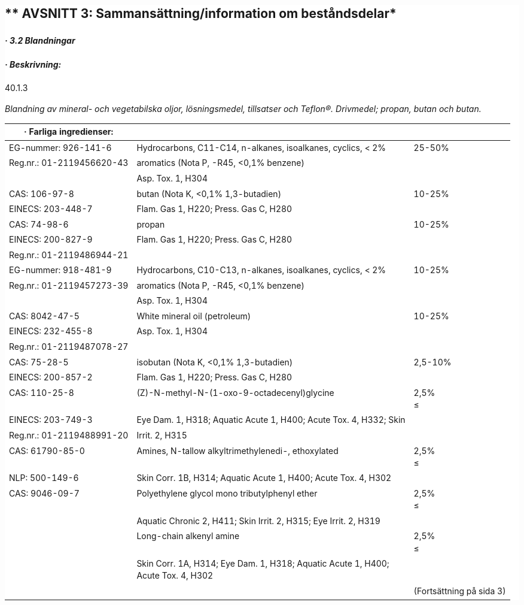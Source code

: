 ## ** AVSNITT 3: Sammansättning/information om beståndsdelar*

#### *· 3.2 Blandningar*

#### *· Beskrivning:*

40.1.3

*Blandning av mineral- och vegetabilska oljor, lösningsmedel, tillsatser och Teflon®. Drivmedel; propan, butan och butan.*

| · Farliga ingredienser:   |                                                                                     |                          |
|---------------------------|-------------------------------------------------------------------------------------|--------------------------|
| EG-nummer: 926-141-6      | Hydrocarbons, C11-C14, n-alkanes, isoalkanes, cyclics, < 2%                         | 25-50%                   |
| Reg.nr.: 01-2119456620-43 | aromatics (Nota P, -R45, <0,1% benzene)                                             |                          |
|                           | Asp. Tox. 1, H304                                                                   |                          |
| CAS: 106-97-8             | butan (Nota K, <0,1% 1,3-butadien)                                                  | 10-25%                   |
| EINECS: 203-448-7         | Flam. Gas 1, H220; Press. Gas C, H280                                               |                          |
| CAS: 74-98-6              | propan                                                                              | 10-25%                   |
| EINECS: 200-827-9         | Flam. Gas 1, H220; Press. Gas C, H280                                               |                          |
| Reg.nr.: 01-2119486944-21 |                                                                                     |                          |
| EG-nummer: 918-481-9      | Hydrocarbons, C10-C13, n-alkanes, isoalkanes, cyclics, < 2%                         | 10-25%                   |
| Reg.nr.: 01-2119457273-39 | aromatics (Nota P, -R45, <0,1% benzene)                                             |                          |
|                           | Asp. Tox. 1, H304                                                                   |                          |
| CAS: 8042-47-5            | White mineral oil (petroleum)                                                       | 10-25%                   |
| EINECS: 232-455-8         | Asp. Tox. 1, H304                                                                   |                          |
| Reg.nr.: 01-2119487078-27 |                                                                                     |                          |
| CAS: 75-28-5              | isobutan (Nota K, <0,1% 1,3-butadien)                                               | 2,5-10%                  |
| EINECS: 200-857-2         | Flam. Gas 1, H220; Press. Gas C, H280                                               |                          |
| CAS: 110-25-8             | (Z)-N-methyl-N-(1-oxo-9-octadecenyl)glycine                                         | 2,5%<br>≤                |
| EINECS: 203-749-3         | Eye Dam. 1, H318; Aquatic Acute 1, H400; Acute Tox. 4, H332; Skin                   |                          |
| Reg.nr.: 01-2119488991-20 | Irrit. 2, H315                                                                      |                          |
| CAS: 61790-85-0           | Amines, N-tallow alkyltrimethylenedi-, ethoxylated                                  | 2,5%<br>≤                |
| NLP: 500-149-6            | Skin Corr. 1B, H314; Aquatic Acute 1, H400; Acute Tox. 4, H302                      |                          |
| CAS: 9046-09-7            | Polyethylene glycol mono tributylphenyl ether                                       | 2,5%<br>≤                |
|                           | Aquatic Chronic 2, H411; Skin Irrit. 2, H315; Eye Irrit. 2, H319                    |                          |
|                           | Long-chain alkenyl amine                                                            | 2,5%<br>≤                |
|                           | Skin Corr. 1A, H314; Eye Dam. 1, H318; Aquatic Acute 1, H400;<br>Acute Tox. 4, H302 |                          |
|                           |                                                                                     | (Fortsättning på sida 3) |

